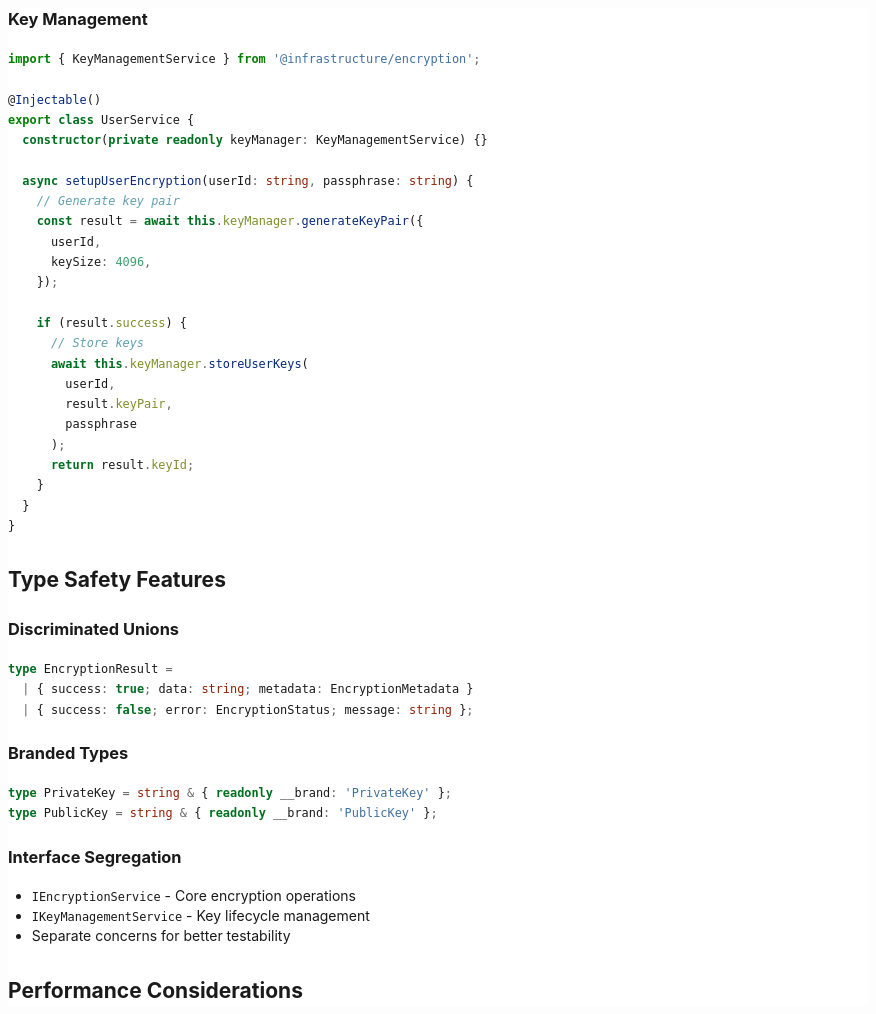 ### Key Management
```typescript
import { KeyManagementService } from '@infrastructure/encryption';

@Injectable()
export class UserService {
  constructor(private readonly keyManager: KeyManagementService) {}

  async setupUserEncryption(userId: string, passphrase: string) {
    // Generate key pair
    const result = await this.keyManager.generateKeyPair({
      userId,
      keySize: 4096,
    });

    if (result.success) {
      // Store keys
      await this.keyManager.storeUserKeys(
        userId,
        result.keyPair,
        passphrase
      );
      return result.keyId;
    }
  }
}
```

## Type Safety Features

### Discriminated Unions
```typescript
type EncryptionResult =
  | { success: true; data: string; metadata: EncryptionMetadata }
  | { success: false; error: EncryptionStatus; message: string };
```

### Branded Types
```typescript
type PrivateKey = string & { readonly __brand: 'PrivateKey' };
type PublicKey = string & { readonly __brand: 'PublicKey' };
```

### Interface Segregation
- `IEncryptionService` - Core encryption operations
- `IKeyManagementService` - Key lifecycle management
- Separate concerns for better testability

## Performance Considerations
